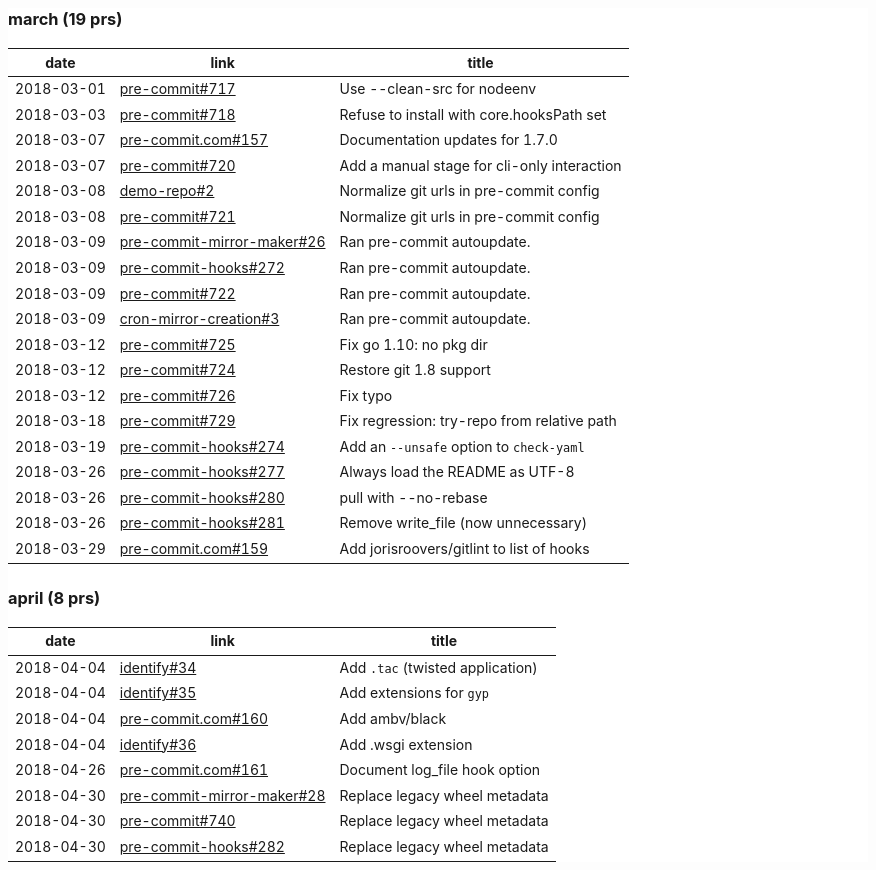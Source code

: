 
### march (19 prs)

|date      |link                        |title                                      |
|----------|----------------------------|-------------------------------------------|
|2018-03-01|[pre-commit#717]            |Use --clean-src for nodeenv                |
|2018-03-03|[pre-commit#718]            |Refuse to install with core.hooksPath set  |
|2018-03-07|[pre-commit.com#157]        |Documentation updates for 1.7.0            |
|2018-03-07|[pre-commit#720]            |Add a manual stage for cli-only interaction|
|2018-03-08|[demo-repo#2]               |Normalize git urls in pre-commit config    |
|2018-03-08|[pre-commit#721]            |Normalize git urls in pre-commit config    |
|2018-03-09|[pre-commit-mirror-maker#26]|Ran pre-commit autoupdate.                 |
|2018-03-09|[pre-commit-hooks#272]      |Ran pre-commit autoupdate.                 |
|2018-03-09|[pre-commit#722]            |Ran pre-commit autoupdate.                 |
|2018-03-09|[cron-mirror-creation#3]    |Ran pre-commit autoupdate.                 |
|2018-03-12|[pre-commit#725]            |Fix go 1.10: no pkg dir                    |
|2018-03-12|[pre-commit#724]            |Restore git 1.8 support                    |
|2018-03-12|[pre-commit#726]            |Fix typo                                   |
|2018-03-18|[pre-commit#729]            |Fix regression: try-repo from relative path|
|2018-03-19|[pre-commit-hooks#274]      |Add an `--unsafe` option to `check-yaml`   |
|2018-03-26|[pre-commit-hooks#277]      |Always load the README as UTF-8            |
|2018-03-26|[pre-commit-hooks#280]      |pull with --no-rebase                      |
|2018-03-26|[pre-commit-hooks#281]      |Remove write_file (now unnecessary)        |
|2018-03-29|[pre-commit.com#159]        |Add jorisroovers/gitlint to list of hooks  |


### april (8 prs)

|date      |link                        |title                           |
|----------|----------------------------|--------------------------------|
|2018-04-04|[identify#34]               |Add `.tac` (twisted application)|
|2018-04-04|[identify#35]               |Add extensions for `gyp`        |
|2018-04-04|[pre-commit.com#160]        |Add ambv/black                  |
|2018-04-04|[identify#36]               |Add .wsgi extension             |
|2018-04-26|[pre-commit.com#161]        |Document log_file hook option   |
|2018-04-30|[pre-commit-mirror-maker#28]|Replace legacy wheel metadata   |
|2018-04-30|[pre-commit#740]            |Replace legacy wheel metadata   |
|2018-04-30|[pre-commit-hooks#282]      |Replace legacy wheel metadata   |


[pre-commit#673]: https://github.com/pre-commit/pre-commit/pull/673
[pre-commit#674]: https://github.com/pre-commit/pre-commit/pull/674
[pre-commit#676]: https://github.com/pre-commit/pre-commit/pull/676
[pre-commit#680]: https://github.com/pre-commit/pre-commit/pull/680
[pre-commit#684]: https://github.com/pre-commit/pre-commit/pull/684
[pre-commit#685]: https://github.com/pre-commit/pre-commit/pull/685
[pre-commit#686]: https://github.com/pre-commit/pre-commit/pull/686
[pre-commit#687]: https://github.com/pre-commit/pre-commit/pull/687
[pre-commit#688]: https://github.com/pre-commit/pre-commit/pull/688
[pre-commit.com#152]: https://github.com/pre-commit/pre-commit.com/pull/152
[pre-commit-mirror-maker#25]: https://github.com/pre-commit/pre-commit-mirror-maker/pull/25
[pre-commit#690]: https://github.com/pre-commit/pre-commit/pull/690
[pre-commit-hooks#259]: https://github.com/pre-commit/pre-commit-hooks/pull/259
[pre-commit#694]: https://github.com/pre-commit/pre-commit/pull/694
[pre-commit.com#153]: https://github.com/pre-commit/pre-commit.com/pull/153
[pre-commit-hooks#261]: https://github.com/pre-commit/pre-commit-hooks/pull/261
[pre-commit#698]: https://github.com/pre-commit/pre-commit/pull/698
[identify#32]: https://github.com/pre-commit/identify/pull/32
[pre-commit#699]: https://github.com/pre-commit/pre-commit/pull/699
[pre-commit.com#156]: https://github.com/pre-commit/pre-commit.com/pull/156
[pre-commit#700]: https://github.com/pre-commit/pre-commit/pull/700
[pre-commit-hooks#266]: https://github.com/pre-commit/pre-commit-hooks/pull/266
[pre-commit-hooks#269]: https://github.com/pre-commit/pre-commit-hooks/pull/269
[pre-commit#710]: https://github.com/pre-commit/pre-commit/pull/710
[pre-commit#712]: https://github.com/pre-commit/pre-commit/pull/712
[pre-commit#711]: https://github.com/pre-commit/pre-commit/pull/711
[pre-commit#713]: https://github.com/pre-commit/pre-commit/pull/713
[pre-commit#714]: https://github.com/pre-commit/pre-commit/pull/714
[pre-commit#715]: https://github.com/pre-commit/pre-commit/pull/715
[pre-commit-hooks#271]: https://github.com/pre-commit/pre-commit-hooks/pull/271
[pre-commit#717]: https://github.com/pre-commit/pre-commit/pull/717
[pre-commit#718]: https://github.com/pre-commit/pre-commit/pull/718
[pre-commit.com#157]: https://github.com/pre-commit/pre-commit.com/pull/157
[pre-commit#720]: https://github.com/pre-commit/pre-commit/pull/720
[demo-repo#2]: https://github.com/pre-commit/demo-repo/pull/2
[pre-commit#721]: https://github.com/pre-commit/pre-commit/pull/721
[pre-commit-mirror-maker#26]: https://github.com/pre-commit/pre-commit-mirror-maker/pull/26
[pre-commit-hooks#272]: https://github.com/pre-commit/pre-commit-hooks/pull/272
[pre-commit#722]: https://github.com/pre-commit/pre-commit/pull/722
[cron-mirror-creation#3]: https://github.com/pre-commit/cron-mirror-creation/pull/3
[pre-commit#725]: https://github.com/pre-commit/pre-commit/pull/725
[pre-commit#724]: https://github.com/pre-commit/pre-commit/pull/724
[pre-commit#726]: https://github.com/pre-commit/pre-commit/pull/726
[pre-commit#729]: https://github.com/pre-commit/pre-commit/pull/729
[pre-commit-hooks#274]: https://github.com/pre-commit/pre-commit-hooks/pull/274
[pre-commit-hooks#277]: https://github.com/pre-commit/pre-commit-hooks/pull/277
[pre-commit-hooks#280]: https://github.com/pre-commit/pre-commit-hooks/pull/280
[pre-commit-hooks#281]: https://github.com/pre-commit/pre-commit-hooks/pull/281
[pre-commit.com#159]: https://github.com/pre-commit/pre-commit.com/pull/159
[identify#34]: https://github.com/pre-commit/identify/pull/34
[identify#35]: https://github.com/pre-commit/identify/pull/35
[pre-commit.com#160]: https://github.com/pre-commit/pre-commit.com/pull/160
[identify#36]: https://github.com/pre-commit/identify/pull/36
[pre-commit.com#161]: https://github.com/pre-commit/pre-commit.com/pull/161
[pre-commit-mirror-maker#28]: https://github.com/pre-commit/pre-commit-mirror-maker/pull/28
[pre-commit#740]: https://github.com/pre-commit/pre-commit/pull/740
[pre-commit-hooks#282]: https://github.com/pre-commit/pre-commit-hooks/pull/282
[pre-commit#741]: https://github.com/pre-commit/pre-commit/pull/741
[identify#42]: https://github.com/pre-commit/identify/pull/42
[identify#43]: https://github.com/pre-commit/identify/pull/43
[pre-commit#750]: https://github.com/pre-commit/pre-commit/pull/750
[pre-commit.com#162]: https://github.com/pre-commit/pre-commit.com/pull/162
[mirrors-isort#2]: https://github.com/pre-commit/mirrors-isort/pull/2
[pre-commit-hooks#283]: https://github.com/pre-commit/pre-commit-hooks/pull/283
[pre-commit-hooks#286]: https://github.com/pre-commit/pre-commit-hooks/pull/286
[pre-commit-mirror-maker#29]: https://github.com/pre-commit/pre-commit-mirror-maker/pull/29
[pre-commit-mirror-maker#30]: https://github.com/pre-commit/pre-commit-mirror-maker/pull/30
[pre-commit.com#164]: https://github.com/pre-commit/pre-commit.com/pull/164
[pre-commit#752]: https://github.com/pre-commit/pre-commit/pull/752
[pre-commit#753]: https://github.com/pre-commit/pre-commit/pull/753
[pre-commit-hooks#288]: https://github.com/pre-commit/pre-commit-hooks/pull/288
[pre-commit#754]: https://github.com/pre-commit/pre-commit/pull/754
[pre-commit-mirror-maker#35]: https://github.com/pre-commit/pre-commit-mirror-maker/pull/35
[pre-commit-mirror-maker#36]: https://github.com/pre-commit/pre-commit-mirror-maker/pull/36
[pre-commit-docker-flake8#2]: https://github.com/pre-commit/pre-commit-docker-flake8/pull/2
[pre-commit-hooks#289]: https://github.com/pre-commit/pre-commit-hooks/pull/289
[pre-commit#756]: https://github.com/pre-commit/pre-commit/pull/756
[pre-commit-mirror-maker#37]: https://github.com/pre-commit/pre-commit-mirror-maker/pull/37
[pre-commit#759]: https://github.com/pre-commit/pre-commit/pull/759
[pre-commit-hooks#290]: https://github.com/pre-commit/pre-commit-hooks/pull/290
[pre-commit#760]: https://github.com/pre-commit/pre-commit/pull/760
[pre-commit.com#167]: https://github.com/pre-commit/pre-commit.com/pull/167
[pre-commit-mirror-maker#38]: https://github.com/pre-commit/pre-commit-mirror-maker/pull/38
[pre-commit#762]: https://github.com/pre-commit/pre-commit/pull/762
[pre-commit-hooks#293]: https://github.com/pre-commit/pre-commit-hooks/pull/293
[pre-commit#764]: https://github.com/pre-commit/pre-commit/pull/764
[identify#47]: https://github.com/pre-commit/identify/pull/47
[identify#48]: https://github.com/pre-commit/identify/pull/48
[pre-commit-hooks#294]: https://github.com/pre-commit/pre-commit-hooks/pull/294
[pre-commit.com#169]: https://github.com/pre-commit/pre-commit.com/pull/169
[pre-commit#767]: https://github.com/pre-commit/pre-commit/pull/767
[cron-mirror-creation#4]: https://github.com/pre-commit/cron-mirror-creation/pull/4
[pre-commit.com#170]: https://github.com/pre-commit/pre-commit.com/pull/170
[pre-commit-hooks#296]: https://github.com/pre-commit/pre-commit-hooks/pull/296
[pre-commit#769]: https://github.com/pre-commit/pre-commit/pull/769
[pre-commit-hooks#297]: https://github.com/pre-commit/pre-commit-hooks/pull/297
[mirrors-autopep8#1]: https://github.com/pre-commit/mirrors-autopep8/pull/1
[mirrors-coffeelint#4]: https://github.com/pre-commit/mirrors-coffeelint/pull/4
[mirrors-csslint#1]: https://github.com/pre-commit/mirrors-csslint/pull/1
[mirrors-eslint#12]: https://github.com/pre-commit/mirrors-eslint/pull/12
[mirrors-fixmyjs#1]: https://github.com/pre-commit/mirrors-fixmyjs/pull/1
[mirrors-jshint#5]: https://github.com/pre-commit/mirrors-jshint/pull/5
[mirrors-puppet-lint#1]: https://github.com/pre-commit/mirrors-puppet-lint/pull/1
[mirrors-pylint#8]: https://github.com/pre-commit/mirrors-pylint/pull/8
[mirrors-ruby-lint#1]: https://github.com/pre-commit/mirrors-ruby-lint/pull/1
[mirrors-scss-lint#3]: https://github.com/pre-commit/mirrors-scss-lint/pull/3
[mirrors-yapf#7]: https://github.com/pre-commit/mirrors-yapf/pull/7
[pre-commit-docker-flake8#3]: https://github.com/pre-commit/pre-commit-docker-flake8/pull/3
[pre-commit#773]: https://github.com/pre-commit/pre-commit/pull/773
[pre-commit#774]: https://github.com/pre-commit/pre-commit/pull/774
[pre-commit#778]: https://github.com/pre-commit/pre-commit/pull/778
[pre-commit#779]: https://github.com/pre-commit/pre-commit/pull/779
[pre-commit.com#173]: https://github.com/pre-commit/pre-commit.com/pull/173
[pre-commit#785]: https://github.com/pre-commit/pre-commit/pull/785
[pre-commit#786]: https://github.com/pre-commit/pre-commit/pull/786
[pre-commit#787]: https://github.com/pre-commit/pre-commit/pull/787
[pre-commit#788]: https://github.com/pre-commit/pre-commit/pull/788
[identify#49]: https://github.com/pre-commit/identify/pull/49
[pre-commit#790]: https://github.com/pre-commit/pre-commit/pull/790
[pre-commit-hooks#305]: https://github.com/pre-commit/pre-commit-hooks/pull/305
[pre-commit#791]: https://github.com/pre-commit/pre-commit/pull/791
[pre-commit#792]: https://github.com/pre-commit/pre-commit/pull/792
[pre-commit-hooks#306]: https://github.com/pre-commit/pre-commit-hooks/pull/306
[identify#52]: https://github.com/pre-commit/identify/pull/52
[cron-mirror-creation#5]: https://github.com/pre-commit/cron-mirror-creation/pull/5
[pre-commit-mirror-maker#40]: https://github.com/pre-commit/pre-commit-mirror-maker/pull/40
[pre-commit#799]: https://github.com/pre-commit/pre-commit/pull/799
[pre-commit#800]: https://github.com/pre-commit/pre-commit/pull/800
[pre-commit#796]: https://github.com/pre-commit/pre-commit/pull/796
[pre-commit#797]: https://github.com/pre-commit/pre-commit/pull/797
[pre-commit#801]: https://github.com/pre-commit/pre-commit/pull/801
[pre-commit#805]: https://github.com/pre-commit/pre-commit/pull/805
[identify#53]: https://github.com/pre-commit/identify/pull/53
[pre-commit.com#176]: https://github.com/pre-commit/pre-commit.com/pull/176
[pre-commit#809]: https://github.com/pre-commit/pre-commit/pull/809
[pre-commit#812]: https://github.com/pre-commit/pre-commit/pull/812
[cron-mirror-creation#6]: https://github.com/pre-commit/cron-mirror-creation/pull/6
[pre-commit-mirror-maker#41]: https://github.com/pre-commit/pre-commit-mirror-maker/pull/41
[pre-commit#815]: https://github.com/pre-commit/pre-commit/pull/815
[pre-commit#821]: https://github.com/pre-commit/pre-commit/pull/821
[pre-commit.com#181]: https://github.com/pre-commit/pre-commit.com/pull/181
[identify#55]: https://github.com/pre-commit/identify/pull/55
[pre-commit.com#183]: https://github.com/pre-commit/pre-commit.com/pull/183
[pre-commit#832]: https://github.com/pre-commit/pre-commit/pull/832
[pygrep-hooks#1]: https://github.com/pre-commit/pygrep-hooks/pull/1
[pre-commit.com#187]: https://github.com/pre-commit/pre-commit.com/pull/187
[pre-commit#844]: https://github.com/pre-commit/pre-commit/pull/844
[pre-commit-hooks#324]: https://github.com/pre-commit/pre-commit-hooks/pull/324
[pre-commit-hooks#323]: https://github.com/pre-commit/pre-commit-hooks/pull/323
[pre-commit-hooks#321]: https://github.com/pre-commit/pre-commit-hooks/pull/321
[pre-commit-hooks#325]: https://github.com/pre-commit/pre-commit-hooks/pull/325
[pre-commit-installed#1]: https://github.com/pre-commit/pre-commit-installed/pull/1
[pre-commit-mirror-maker#42]: https://github.com/pre-commit/pre-commit-mirror-maker/pull/42
[cron-mirror-creation#7]: https://github.com/pre-commit/cron-mirror-creation/pull/7
[pygrep-hooks#2]: https://github.com/pre-commit/pygrep-hooks/pull/2
[pre-commit#845]: https://github.com/pre-commit/pre-commit/pull/845
[pre-commit#846]: https://github.com/pre-commit/pre-commit/pull/846
[pre-commit#847]: https://github.com/pre-commit/pre-commit/pull/847
[identify#57]: https://github.com/pre-commit/identify/pull/57
[identify#58]: https://github.com/pre-commit/identify/pull/58
[identify#59]: https://github.com/pre-commit/identify/pull/59
[pre-commit#852]: https://github.com/pre-commit/pre-commit/pull/852
[pre-commit.com#188]: https://github.com/pre-commit/pre-commit.com/pull/188
[pre-commit.com#189]: https://github.com/pre-commit/pre-commit.com/pull/189
[pre-commit#870]: https://github.com/pre-commit/pre-commit/pull/870
[pre-commit.com#191]: https://github.com/pre-commit/pre-commit.com/pull/191
[pre-commit#889]: https://github.com/pre-commit/pre-commit/pull/889
[pre-commit#888]: https://github.com/pre-commit/pre-commit/pull/888
[pre-commit-mirror-maker#43]: https://github.com/pre-commit/pre-commit-mirror-maker/pull/43
[pre-commit#893]: https://github.com/pre-commit/pre-commit/pull/893
[pre-commit.com#195]: https://github.com/pre-commit/pre-commit.com/pull/195
[pre-commit#895]: https://github.com/pre-commit/pre-commit/pull/895
[pre-commit#896]: https://github.com/pre-commit/pre-commit/pull/896
[pre-commit-hooks#351]: https://github.com/pre-commit/pre-commit-hooks/pull/351
[pre-commit#898]: https://github.com/pre-commit/pre-commit/pull/898
[pre-commit.com#197]: https://github.com/pre-commit/pre-commit.com/pull/197
[pre-commit#899]: https://github.com/pre-commit/pre-commit/pull/899
[pre-commit#900]: https://github.com/pre-commit/pre-commit/pull/900
[pre-commit#901]: https://github.com/pre-commit/pre-commit/pull/901
[pre-commit#902]: https://github.com/pre-commit/pre-commit/pull/902